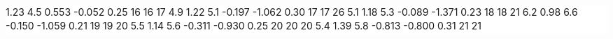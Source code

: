<td style='text-align: center;'>1.23</td>
<td style='text-align: center;'>4.5</td>
<td style='text-align: center;'> 0.553</td>
<td style='text-align: center;'>-0.052</td>
<td style='text-align: center;'>0.25</td>
</tr>
<tr>
<td style='text-align: left;'>16</td>
<td style='text-align: center;'>16</td>
<td style='text-align: center;'>17</td>
<td style='text-align: center;'>4.9</td>
<td style='text-align: center;'>1.22</td>
<td style='text-align: center;'>5.1</td>
<td style='text-align: center;'>-0.197</td>
<td style='text-align: center;'>-1.062</td>
<td style='text-align: center;'>0.30</td>
</tr>
<tr>
<td style='text-align: left;'>17</td>
<td style='text-align: center;'>17</td>
<td style='text-align: center;'>26</td>
<td style='text-align: center;'>5.1</td>
<td style='text-align: center;'>1.18</td>
<td style='text-align: center;'>5.3</td>
<td style='text-align: center;'>-0.089</td>
<td style='text-align: center;'>-1.371</td>
<td style='text-align: center;'>0.23</td>
</tr>
<tr>
<td style='text-align: left;'>18</td>
<td style='text-align: center;'>18</td>
<td style='text-align: center;'>21</td>
<td style='text-align: center;'>6.2</td>
<td style='text-align: center;'>0.98</td>
<td style='text-align: center;'>6.6</td>
<td style='text-align: center;'>-0.150</td>
<td style='text-align: center;'>-1.059</td>
<td style='text-align: center;'>0.21</td>
</tr>
<tr>
<td style='text-align: left;'>19</td>
<td style='text-align: center;'>19</td>
<td style='text-align: center;'>20</td>
<td style='text-align: center;'>5.5</td>
<td style='text-align: center;'>1.14</td>
<td style='text-align: center;'>5.6</td>
<td style='text-align: center;'>-0.311</td>
<td style='text-align: center;'>-0.930</td>
<td style='text-align: center;'>0.25</td>
</tr>
<tr>
<td style='text-align: left;'>20</td>
<td style='text-align: center;'>20</td>
<td style='text-align: center;'>20</td>
<td style='text-align: center;'>5.4</td>
<td style='text-align: center;'>1.39</td>
<td style='text-align: center;'>5.8</td>
<td style='text-align: center;'>-0.813</td>
<td style='text-align: center;'>-0.800</td>
<td style='text-align: center;'>0.31</td>
</tr>
<tr>
<td style='text-align: left;'>21</td>
<td style='text-align: center;'>21</td>